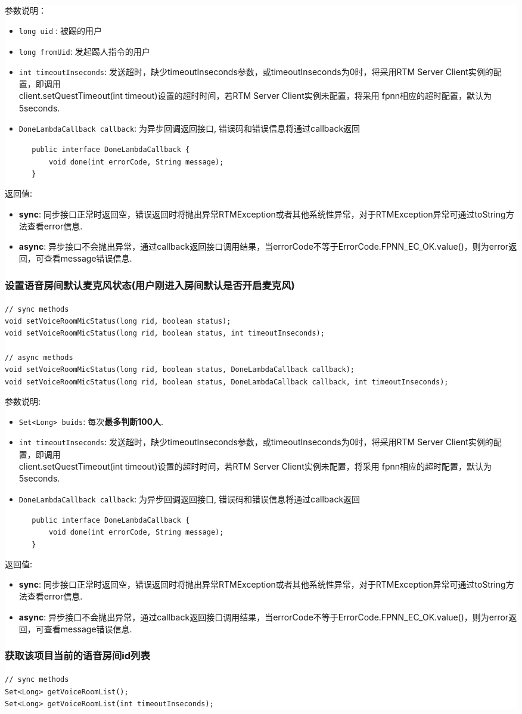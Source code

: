 参数说明：  

* `long uid` : 被踢的用户

* `long fromUid`: 发起踢人指令的用户

* `int timeoutInseconds`: 发送超时，缺少timeoutInseconds参数，或timeoutInseconds为0时，将采用RTM Server Client实例的配置，即调用   
client.setQuestTimeout(int timeout)设置的超时时间，若RTM Server Client实例未配置，将采用 fpnn相应的超时配置，默认为5seconds.

* `DoneLambdaCallback callback`: 为异步回调返回接口, 错误码和错误信息将通过callback返回
         
         public interface DoneLambdaCallback {
             void done(int errorCode, String message);
         }

返回值:
       
* **sync**: 同步接口正常时返回空，错误返回时将抛出异常RTMException或者其他系统性异常，对于RTMException异常可通过toString方法查看error信息.
 
* **async**: 异步接口不会抛出异常，通过callback返回接口调用结果，当errorCode不等于ErrorCode.FPNN_EC_OK.value()，则为error返回，可查看message错误信息. 

### 设置语音房间默认麦克风状态(用户刚进入房间默认是否开启麦克风)

    // sync methods
    void setVoiceRoomMicStatus(long rid, boolean status);
    void setVoiceRoomMicStatus(long rid, boolean status, int timeoutInseconds);
    
    // async methods
    void setVoiceRoomMicStatus(long rid, boolean status, DoneLambdaCallback callback);
    void setVoiceRoomMicStatus(long rid, boolean status, DoneLambdaCallback callback, int timeoutInseconds);

参数说明:   
 
* `Set<Long> buids`: 每次**最多判断100人**.
 
* `int timeoutInseconds`: 发送超时，缺少timeoutInseconds参数，或timeoutInseconds为0时，将采用RTM Server Client实例的配置，即调用   
 client.setQuestTimeout(int timeout)设置的超时时间，若RTM Server Client实例未配置，将采用 fpnn相应的超时配置，默认为5seconds.
 
* `DoneLambdaCallback callback`: 为异步回调返回接口, 错误码和错误信息将通过callback返回
         
         public interface DoneLambdaCallback {
             void done(int errorCode, String message);
         }
 
返回值:
        
* **sync**: 同步接口正常时返回空，错误返回时将抛出异常RTMException或者其他系统性异常，对于RTMException异常可通过toString方法查看error信息.
 
* **async**: 异步接口不会抛出异常，通过callback返回接口调用结果，当errorCode不等于ErrorCode.FPNN_EC_OK.value()，则为error返回，可查看message错误信息. 

### 获取该项目当前的语音房间id列表

    // sync methods
    Set<Long> getVoiceRoomList();
    Set<Long> getVoiceRoomList(int timeoutInseconds);
    